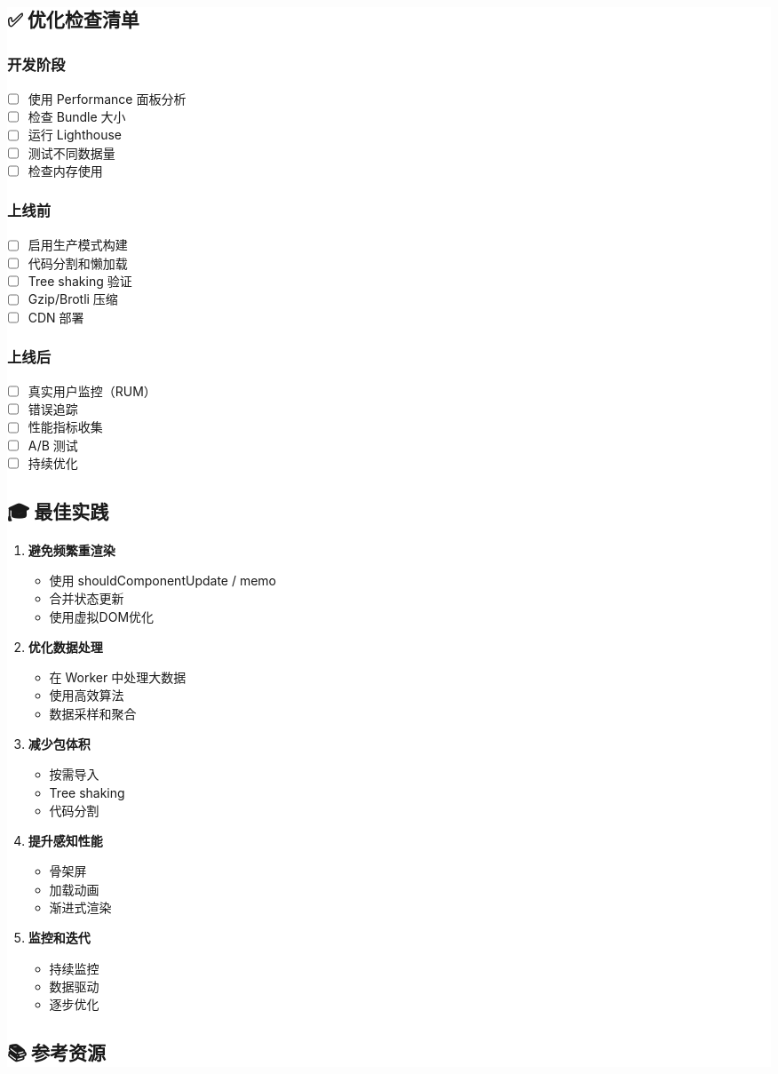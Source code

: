 ## ✅ 优化检查清单

### 开发阶段
- [ ] 使用 Performance 面板分析
- [ ] 检查 Bundle 大小
- [ ] 运行 Lighthouse
- [ ] 测试不同数据量
- [ ] 检查内存使用

### 上线前
- [ ] 启用生产模式构建
- [ ] 代码分割和懒加载
- [ ] Tree shaking 验证
- [ ] Gzip/Brotli 压缩
- [ ] CDN 部署

### 上线后
- [ ] 真实用户监控（RUM）
- [ ] 错误追踪
- [ ] 性能指标收集
- [ ] A/B 测试
- [ ] 持续优化

## 🎓 最佳实践

1. **避免频繁重渲染**
   - 使用 shouldComponentUpdate / memo
   - 合并状态更新
   - 使用虚拟DOM优化

2. **优化数据处理**
   - 在 Worker 中处理大数据
   - 使用高效算法
   - 数据采样和聚合

3. **减少包体积**
   - 按需导入
   - Tree shaking
   - 代码分割

4. **提升感知性能**
   - 骨架屏
   - 加载动画
   - 渐进式渲染

5. **监控和迭代**
   - 持续监控
   - 数据驱动
   - 逐步优化

## 📚 参考资源
